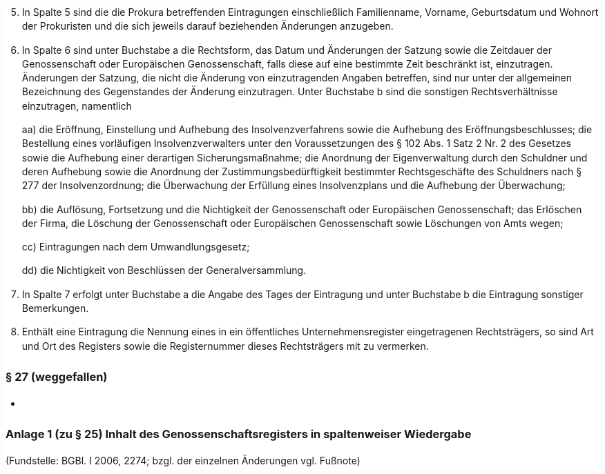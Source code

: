 
5.  In Spalte 5 sind die die Prokura betreffenden Eintragungen
    einschließlich Familienname, Vorname, Geburtsdatum und Wohnort der
    Prokuristen und die sich jeweils darauf beziehenden Änderungen
    anzugeben.


6.  In Spalte 6 sind unter Buchstabe a die Rechtsform, das Datum und
    Änderungen der Satzung sowie die Zeitdauer der Genossenschaft oder
    Europäischen Genossenschaft, falls diese auf eine bestimmte Zeit
    beschränkt ist, einzutragen. Änderungen der Satzung, die nicht die
    Änderung von einzutragenden Angaben betreffen, sind nur unter der
    allgemeinen Bezeichnung des Gegenstandes der Änderung einzutragen.
    Unter Buchstabe b sind die sonstigen Rechtsverhältnisse einzutragen,
    namentlich

    aa) die Eröffnung, Einstellung und Aufhebung des Insolvenzverfahrens sowie
        die Aufhebung des Eröffnungsbeschlusses; die Bestellung eines
        vorläufigen Insolvenzverwalters unter den Voraussetzungen des § 102
        Abs. 1 Satz 2 Nr. 2 des Gesetzes sowie die Aufhebung einer derartigen
        Sicherungsmaßnahme; die Anordnung der Eigenverwaltung durch den
        Schuldner und deren Aufhebung sowie die Anordnung der
        Zustimmungsbedürftigkeit bestimmter Rechtsgeschäfte des Schuldners
        nach § 277 der Insolvenzordnung; die Überwachung der Erfüllung eines
        Insolvenzplans und die Aufhebung der Überwachung;


    bb) die Auflösung, Fortsetzung und die Nichtigkeit der Genossenschaft oder
        Europäischen Genossenschaft; das Erlöschen der Firma, die Löschung der
        Genossenschaft oder Europäischen Genossenschaft sowie Löschungen von
        Amts wegen;


    cc) Eintragungen nach dem Umwandlungsgesetz;


    dd) die Nichtigkeit von Beschlüssen der Generalversammlung.





7.  In Spalte 7 erfolgt unter Buchstabe a die Angabe des Tages der
    Eintragung und unter Buchstabe b die Eintragung sonstiger Bemerkungen.


8.  Enthält eine Eintragung die Nennung eines in ein öffentliches
    Unternehmensregister eingetragenen Rechtsträgers, so sind Art und Ort
    des Registers sowie die Registernummer dieses Rechtsträgers mit zu
    vermerken.

### § 27 (weggefallen)

-

### Anlage 1 (zu § 25) Inhalt des Genossenschaftsregisters in spaltenweiser Wiedergabe

(Fundstelle: BGBl. I 2006, 2274;
bzgl. der einzelnen Änderungen vgl. Fußnote)
